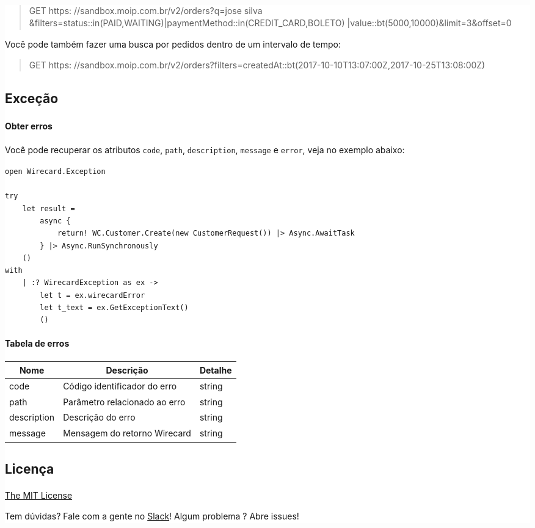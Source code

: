 > GET https: //sandbox.moip.com.br/v2/orders?q=jose silva
&filters=status::in(PAID,WAITING)|paymentMethod::in(CREDIT_CARD,BOLETO)
|value::bt(5000,10000)&limit=3&offset=0

Você pode também fazer uma busca por pedidos dentro de um intervalo de tempo:

> GET https: //sandbox.moip.com.br/v2/orders?filters=createdAt::bt(2017-10-10T13:07:00Z,2017-10-25T13:08:00Z)

## Exceção
#### Obter erros
Você pode recuperar os atributos `code`, `path`, `description`, `message` e `error`, veja no exemplo abaixo:
```F#
open Wirecard.Exception

try
    let result = 
        async { 
            return! WC.Customer.Create(new CustomerRequest()) |> Async.AwaitTask 
        } |> Async.RunSynchronously
    ()
with
    | :? WirecardException as ex -> 
        let t = ex.wirecardError
        let t_text = ex.GetExceptionText()
        ()
```

#### Tabela de erros

| Nome  | Descrição | Detalhe |
| ------------- | ------------- | ------------- |
| code  | Código identificador do erro  | string |
| path  | Parâmetro relacionado ao erro | string |
| description  | Descrição do erro | string |
| message  | Mensagem do retorno Wirecard  | string |



## Licença

[The MIT License](https://github.com/matmiranda/WirecardCSharp/blob/master/LICENSE)

Tem dúvidas? Fale com a gente no [Slack](https://slackin-cqtchmfquq.now.sh/)!
Algum problema ? Abre issues!

